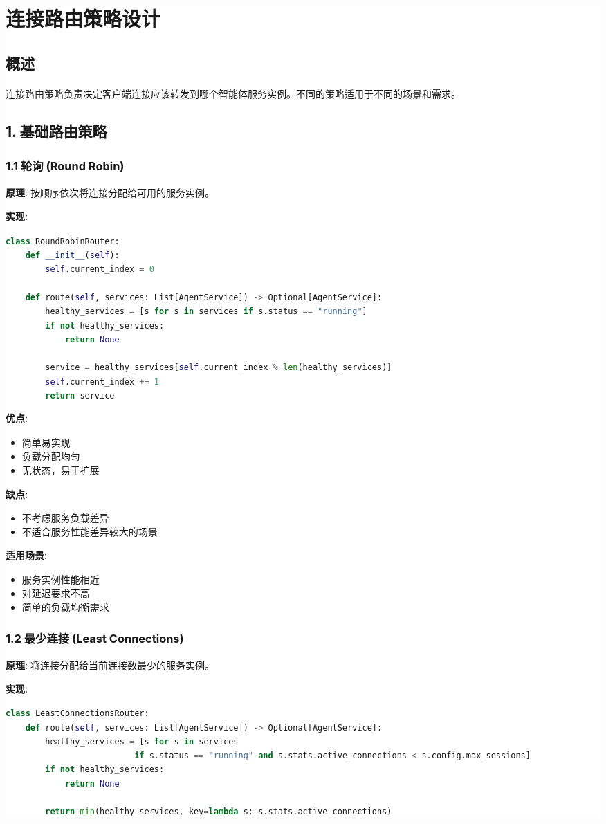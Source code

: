 # 连接路由策略设计

## 概述

连接路由策略负责决定客户端连接应该转发到哪个智能体服务实例。不同的策略适用于不同的场景和需求。

## 1. 基础路由策略

### 1.1 轮询 (Round Robin)

**原理**: 按顺序依次将连接分配给可用的服务实例。

**实现**:
```python
class RoundRobinRouter:
    def __init__(self):
        self.current_index = 0
    
    def route(self, services: List[AgentService]) -> Optional[AgentService]:
        healthy_services = [s for s in services if s.status == "running"]
        if not healthy_services:
            return None
        
        service = healthy_services[self.current_index % len(healthy_services)]
        self.current_index += 1
        return service
```

**优点**:
- 简单易实现
- 负载分配均匀
- 无状态，易于扩展

**缺点**:
- 不考虑服务负载差异
- 不适合服务性能差异较大的场景

**适用场景**:
- 服务实例性能相近
- 对延迟要求不高
- 简单的负载均衡需求

### 1.2 最少连接 (Least Connections)

**原理**: 将连接分配给当前连接数最少的服务实例。

**实现**:
```python
class LeastConnectionsRouter:
    def route(self, services: List[AgentService]) -> Optional[AgentService]:
        healthy_services = [s for s in services 
                          if s.status == "running" and s.stats.active_connections < s.config.max_sessions]
        if not healthy_services:
            return None
        
        return min(healthy_services, key=lambda s: s.stats.active_connections)
```
